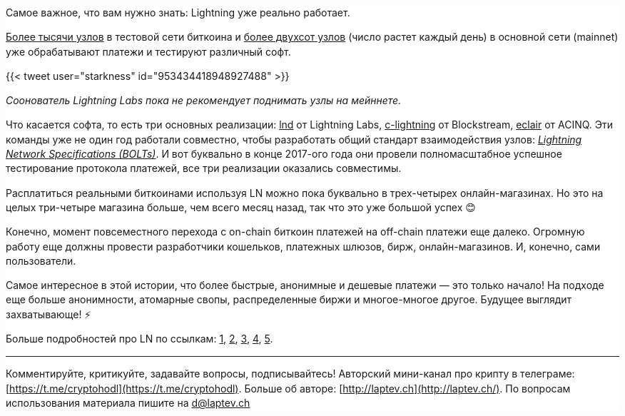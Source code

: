 Самое важное, что вам нужно знать: Lightning уже реально работает.

[Более тысячи узлов](https://explorer.acinq.co/#/) в тестовой сети биткоина и [более двухсот узлов](https://lnmainnet.gaben.win/) (число растет каждый день) в основной сети (mainnet) уже обрабатывают платежи и тестируют различный софт.

{{< tweet user="starkness" id="953434418948927488" >}}

_Соонователь Lightning Labs пока не рекомендует поднимать узлы на мейннете._

Что касается софта, то есть три основных реализации: [lnd](https://github.com/lightningnetwork/lnd) от Lightning Labs, [c-lightning](https://github.com/ElementsProject/lightning) от Blockstream, [eclair](https://github.com/ACINQ/eclair) от ACINQ. Эти команды уже не один год работали совместно, чтобы разработать общий стандарт взаимодействия узлов: [_Lightning Network Specifications (BOLTs)_](https://github.com/lightningnetwork/lightning-rfc). И вот буквально в конце 2017-ого года они провели полномасштабное успешное тестирование протокола платежей, все три реализации оказались совместимы.

Расплатиться реальными биткоинами используя LN можно пока буквально в трех-четырех онлайн-магазинах. Но это на целых три-четыре магазина больше, чем всего месяц назад, так что это уже большой успех 😊

Конечно, момент повсеместного перехода с on-chain биткоин платежей на off-chain платежи еще далеко. Огромную работу еще должны провести разработчики кошельков, платежных шлюзов, бирж, онлайн-магазинов. И, конечно, сами пользователи.

Самое интересное в этой истории, что более быстрые, анонимные и дешевые платежи — это только начало! На подходе еще больше анонимности, атомарные свопы, распределенные биржи и многое-многое другое. Будущее выглядит захватывающе! ⚡

Больше подробностей про LN по ссылкам: [1](https://lightning.network/lightning-network-paper.pdf), [2](https://github.com/bitcoin/bips/blob/master/bip-0112.mediawiki), [3](https://github.com/lightningnetwork/lightning-rfc), [4](https://github.com/ElementsProject/lightning/blob/master/doc/deployable-lightning.pdf), [5](https://blog.bitmex.com/the-lightning-network/).

---

Комментируйте, критикуйте, задавайте вопросы, подписывайтесь! Авторский мини-канал про крипту в телеграме: [https://t.me/cryptohodl](https://t.me/cryptohodl). Больше об авторе: [http://laptev.ch](http://laptev.ch/). По вопросам использования материала пишите на d@laptev.ch